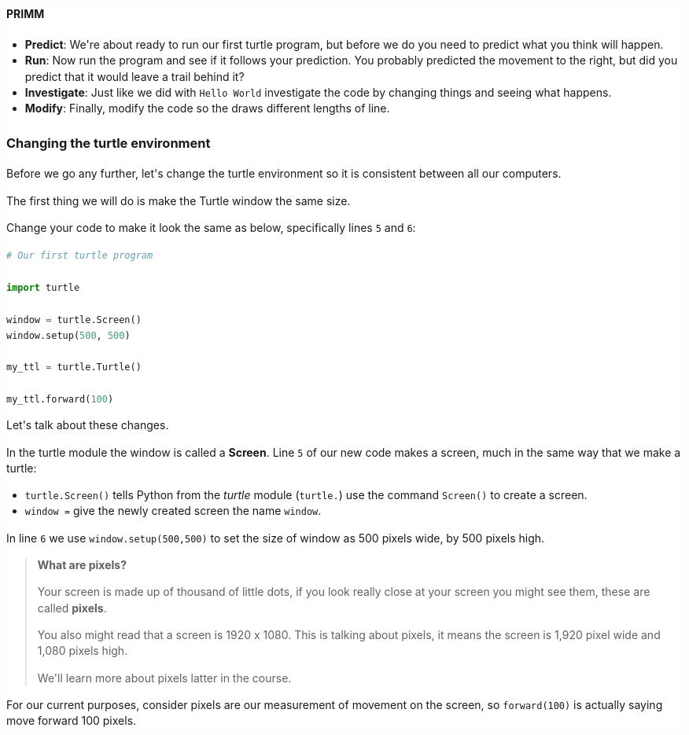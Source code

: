 #### PRIMM

- **Predict**: We're about ready to run our first turtle program, but before we do you need to predict what you think will happen.
- **Run**: Now run the program and see if it follows your prediction. You probably predicted the movement to the right, but did you predict that it would leave a trail behind it?
- **Investigate**: Just like we did with `Hello World` investigate the code by changing things and seeing what happens.
- **Modify**: Finally, modify the code so the draws different lengths of line.

### Changing the turtle environment

Before we go any further, let's change the turtle environment so it is consistent between all our computers. 

The first thing we will do is make the Turtle window the same size.

Change your code to make it look the same as below, specifically lines `5` and `6`:

```python
# Our first turtle program

import turtle

window = turtle.Screen()
window.setup(500, 500)

my_ttl = turtle.Turtle()

my_ttl.forward(100)
```

Let's talk about these changes.

In the turtle module the window is called a **Screen**. Line `5` of our new code makes a screen, much in the same way that we make a turtle:

- `turtle.Screen()` tells Python from the *turtle* module (`turtle.`) use the command `Screen()` to create a screen.
- `window =` give the newly created screen the name `window`.

In line `6` we use `window.setup(500,500)` to set the size of window as 500 pixels wide, by 500 pixels high.

> **What are pixels?**
>
> Your screen is made up of thousand of little dots, if you look really close at your screen you might see them, these are called **pixels**.
> 
> You also might read that a screen is 1920 x 1080. This is talking about pixels, it means the screen is 1,920 pixel wide and 1,080 pixels high.
> 
> We'll learn more about pixels latter in the course.

For our current purposes, consider pixels are our measurement of movement on the screen, so `forward(100)` is actually saying move forward 100 pixels.

